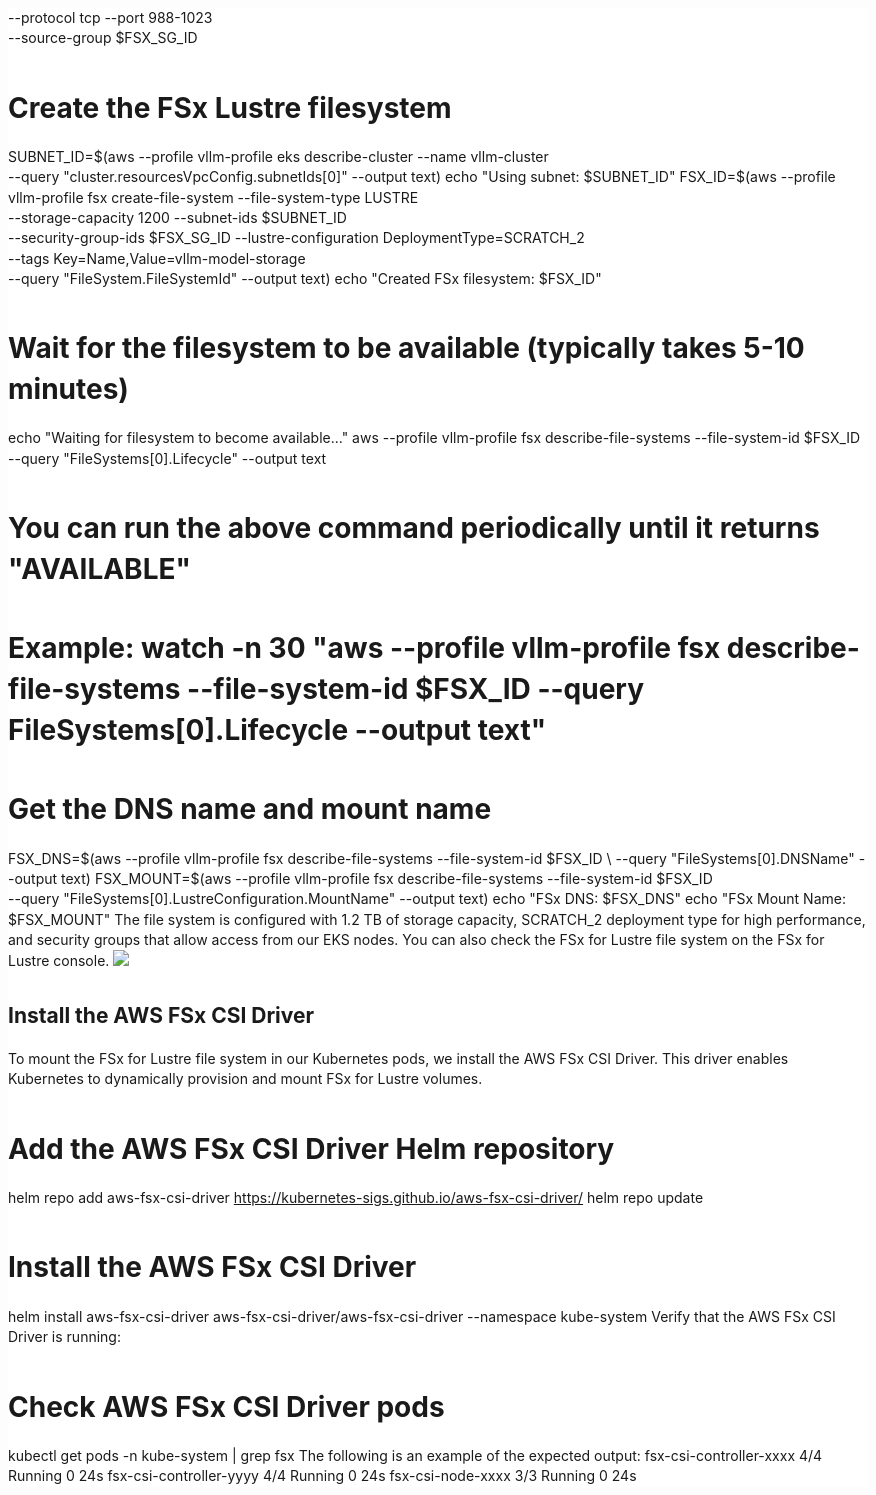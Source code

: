 --protocol tcp --port 988-1023 \
--source-group $FSX_SG_ID
# Create the FSx Lustre filesystem
SUBNET_ID=$(aws --profile vllm-profile eks describe-cluster --name vllm-cluster \
--query "cluster.resourcesVpcConfig.subnetIds[0]" --output text)
echo "Using subnet: $SUBNET_ID"
FSX_ID=$(aws --profile vllm-profile fsx create-file-system --file-system-type LUSTRE \
--storage-capacity 1200 --subnet-ids $SUBNET_ID \
--security-group-ids $FSX_SG_ID --lustre-configuration DeploymentType=SCRATCH_2 \
--tags Key=Name,Value=vllm-model-storage \
--query "FileSystem.FileSystemId" --output text)
echo "Created FSx filesystem: $FSX_ID"
# Wait for the filesystem to be available (typically takes 5-10 minutes)
echo "Waiting for filesystem to become available..."
aws --profile vllm-profile fsx describe-file-systems --file-system-id $FSX_ID \
--query "FileSystems[0].Lifecycle" --output text
# You can run the above command periodically until it returns "AVAILABLE"
# Example: watch -n 30 "aws --profile vllm-profile fsx describe-file-systems --file-system-id $FSX_ID --query FileSystems[0].Lifecycle --output text"
# Get the DNS name and mount name
FSX_DNS=$(aws --profile vllm-profile fsx describe-file-systems --file-system-id $FSX_ID \
--query "FileSystems[0].DNSName" --output text)
FSX_MOUNT=$(aws --profile vllm-profile fsx describe-file-systems --file-system-id $FSX_ID \
--query "FileSystems[0].LustreConfiguration.MountName" --output text)
echo "FSx DNS: $FSX_DNS"
echo "FSx Mount Name: $FSX_MOUNT"
The file system is configured with 1.2 TB of storage capacity, SCRATCH_2 deployment type for high performance, and security groups that allow access from our EKS nodes. You can also check the FSx for Lustre file system on the FSx for Lustre console.
[![](https://d2908q01vomqb2.cloudfront.net/fc074d501302eb2b93e2554793fcaf50b3bf7291/2025/08/04/image-6.png)](https://d2908q01vomqb2.cloudfront.net/fc074d501302eb2b93e2554793fcaf50b3bf7291/2025/08/04/image-6.png)
## Install the AWS FSx CSI Driver
To mount the FSx for Lustre file system in our Kubernetes pods, we install the AWS FSx CSI Driver. This driver enables Kubernetes to dynamically provision and mount FSx for Lustre volumes.
# Add the AWS FSx CSI Driver Helm repository
helm repo add aws-fsx-csi-driver https://kubernetes-sigs.github.io/aws-fsx-csi-driver/
helm repo update
# Install the AWS FSx CSI Driver
helm install aws-fsx-csi-driver aws-fsx-csi-driver/aws-fsx-csi-driver --namespace kube-system
Verify that the AWS FSx CSI Driver is running:
# Check AWS FSx CSI Driver pods
kubectl get pods -n kube-system | grep fsx
The following is an example of the expected output:
fsx-csi-controller-xxxx 4/4 Running 0 24s
fsx-csi-controller-yyyy 4/4 Running 0 24s
fsx-csi-node-xxxx 3/3 Running 0 24s